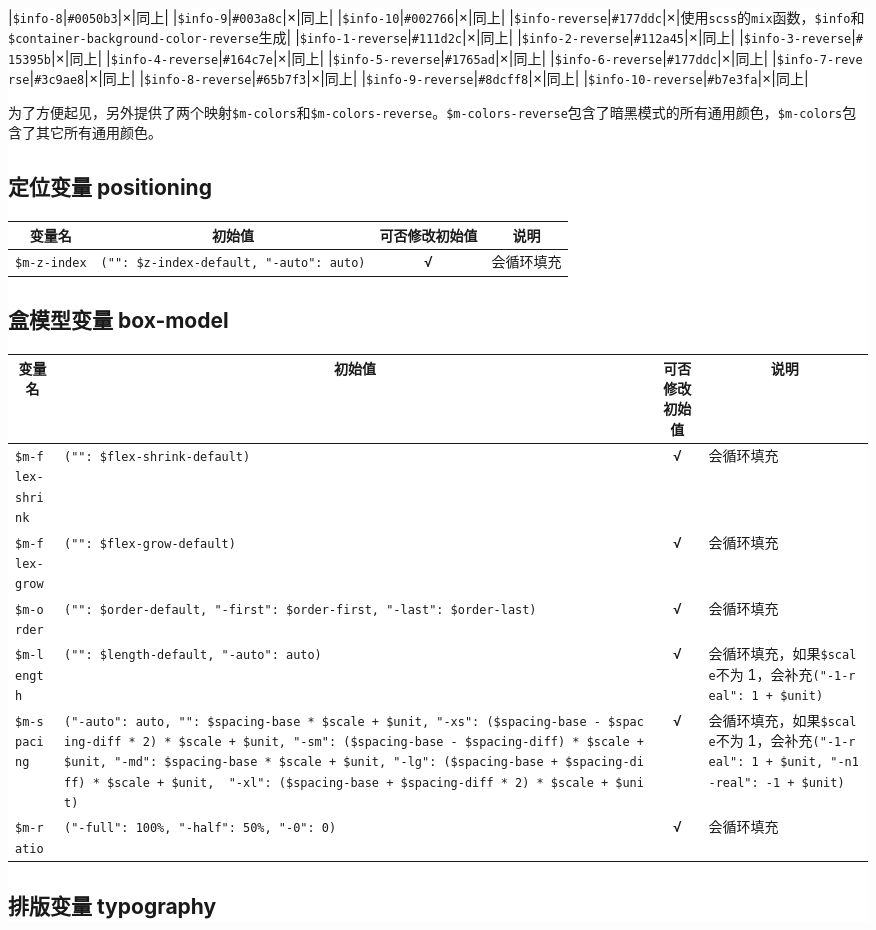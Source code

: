 |`$info-8`|`#0050b3`|×|同上|
|`$info-9`|`#003a8c`|×|同上|
|`$info-10`|`#002766`|×|同上|
|`$info-reverse`|`#177ddc`|×|使用`scss`的`mix`函数，`$info`和`$container-background-color-reverse`生成|
|`$info-1-reverse`|`#111d2c`|×|同上|
|`$info-2-reverse`|`#112a45`|×|同上|
|`$info-3-reverse`|`#15395b`|×|同上|
|`$info-4-reverse`|`#164c7e`|×|同上|
|`$info-5-reverse`|`#1765ad`|×|同上|
|`$info-6-reverse`|`#177ddc`|×|同上|
|`$info-7-reverse`|`#3c9ae8`|×|同上|
|`$info-8-reverse`|`#65b7f3`|×|同上|
|`$info-9-reverse`|`#8dcff8`|×|同上|
|`$info-10-reverse`|`#b7e3fa`|×|同上|

为了方便起见，另外提供了两个映射`$m-colors`和`$m-colors-reverse`。`$m-colors-reverse`包含了暗黑模式的所有通用颜色，`$m-colors`包含了其它所有通用颜色。

## 定位变量 positioning

|变量名|初始值|可否修改初始值|说明|
|---|---|:-:|---|
|`$m-z-index`|`("": $z-index-default, "-auto": auto)`|√|会循环填充|

## 盒模型变量 box-model

|变量名|初始值|可否修改初始值|说明|
|---|---|:-:|---|
|`$m-flex-shrink`|`("": $flex-shrink-default)`|√|会循环填充|
|`$m-flex-grow`|`("": $flex-grow-default)`|√|会循环填充|
|`$m-order`|`("": $order-default, "-first": $order-first, "-last": $order-last)`|√|会循环填充|
|`$m-length`|`("": $length-default, "-auto": auto)`|√|会循环填充，如果`$scale`不为 1，会补充`("-1-real": 1 + $unit)`|
|`$m-spacing`|`("-auto": auto, "": $spacing-base * $scale + $unit, "-xs": ($spacing-base - $spacing-diff * 2) * $scale + $unit, "-sm": ($spacing-base - $spacing-diff) * $scale + $unit, "-md": $spacing-base * $scale + $unit, "-lg": ($spacing-base + $spacing-diff) * $scale + $unit,  "-xl": ($spacing-base + $spacing-diff * 2) * $scale + $unit)`|√|会循环填充，如果`$scale`不为 1，会补充`("-1-real": 1 + $unit, "-n1-real": -1 + $unit)`|
|`$m-ratio`|`("-full": 100%, "-half": 50%, "-0": 0)`|√|会循环填充|

## 排版变量 typography
